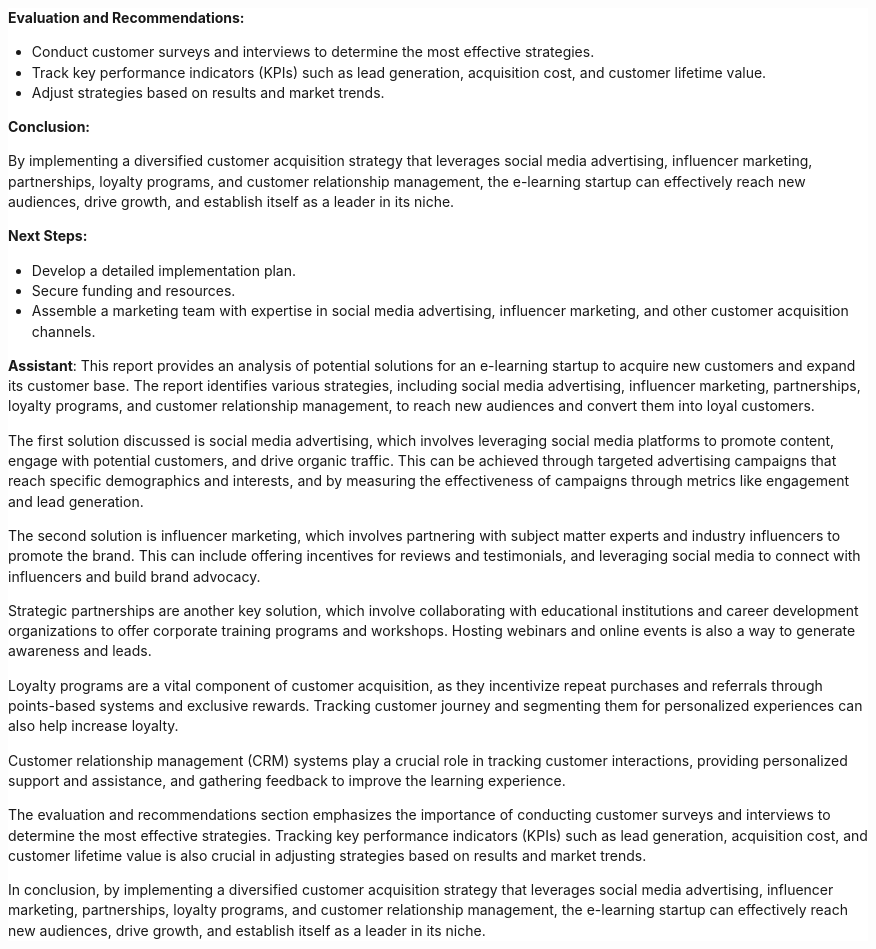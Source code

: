 **Evaluation and Recommendations:**

* Conduct customer surveys and interviews to determine the most effective strategies.
* Track key performance indicators (KPIs) such as lead generation, acquisition cost, and customer lifetime value.
* Adjust strategies based on results and market trends.

**Conclusion:**

By implementing a diversified customer acquisition strategy that leverages social media advertising, influencer marketing, partnerships, loyalty programs, and customer relationship management, the e-learning startup can effectively reach new audiences, drive growth, and establish itself as a leader in its niche.

**Next Steps:**

* Develop a detailed implementation plan.
* Secure funding and resources.
* Assemble a marketing team with expertise in social media advertising, influencer marketing, and other customer acquisition channels.

**Assistant**: This report provides an analysis of potential solutions for an e-learning startup to acquire new customers and expand its customer base. The report identifies various strategies, including social media advertising, influencer marketing, partnerships, loyalty programs, and customer relationship management, to reach new audiences and convert them into loyal customers.

The first solution discussed is social media advertising, which involves leveraging social media platforms to promote content, engage with potential customers, and drive organic traffic. This can be achieved through targeted advertising campaigns that reach specific demographics and interests, and by measuring the effectiveness of campaigns through metrics like engagement and lead generation.

The second solution is influencer marketing, which involves partnering with subject matter experts and industry influencers to promote the brand. This can include offering incentives for reviews and testimonials, and leveraging social media to connect with influencers and build brand advocacy.

Strategic partnerships are another key solution, which involve collaborating with educational institutions and career development organizations to offer corporate training programs and workshops. Hosting webinars and online events is also a way to generate awareness and leads.

Loyalty programs are a vital component of customer acquisition, as they incentivize repeat purchases and referrals through points-based systems and exclusive rewards. Tracking customer journey and segmenting them for personalized experiences can also help increase loyalty.

Customer relationship management (CRM) systems play a crucial role in tracking customer interactions, providing personalized support and assistance, and gathering feedback to improve the learning experience.

The evaluation and recommendations section emphasizes the importance of conducting customer surveys and interviews to determine the most effective strategies. Tracking key performance indicators (KPIs) such as lead generation, acquisition cost, and customer lifetime value is also crucial in adjusting strategies based on results and market trends.

In conclusion, by implementing a diversified customer acquisition strategy that leverages social media advertising, influencer marketing, partnerships, loyalty programs, and customer relationship management, the e-learning startup can effectively reach new audiences, drive growth, and establish itself as a leader in its niche.
